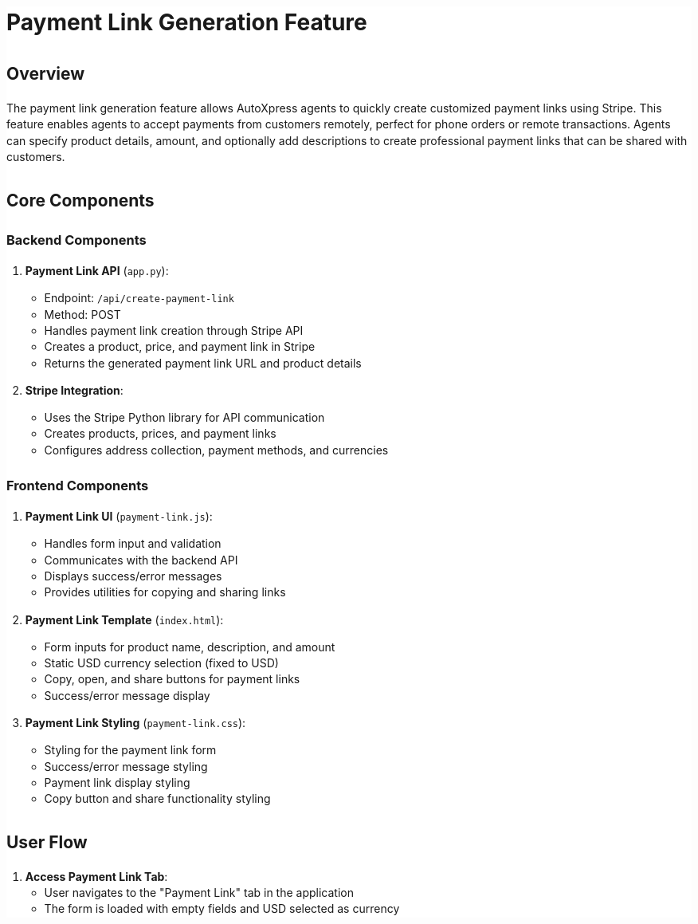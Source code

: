 # Payment Link Generation Feature

## Overview

The payment link generation feature allows AutoXpress agents to quickly create customized payment links using Stripe. This feature enables agents to accept payments from customers remotely, perfect for phone orders or remote transactions. Agents can specify product details, amount, and optionally add descriptions to create professional payment links that can be shared with customers.

## Core Components

### Backend Components

1. **Payment Link API** (`app.py`):
   - Endpoint: `/api/create-payment-link`
   - Method: POST
   - Handles payment link creation through Stripe API
   - Creates a product, price, and payment link in Stripe
   - Returns the generated payment link URL and product details

2. **Stripe Integration**:
   - Uses the Stripe Python library for API communication
   - Creates products, prices, and payment links
   - Configures address collection, payment methods, and currencies

### Frontend Components

1. **Payment Link UI** (`payment-link.js`):
   - Handles form input and validation
   - Communicates with the backend API
   - Displays success/error messages
   - Provides utilities for copying and sharing links

2. **Payment Link Template** (`index.html`):
   - Form inputs for product name, description, and amount
   - Static USD currency selection (fixed to USD)
   - Copy, open, and share buttons for payment links
   - Success/error message display

3. **Payment Link Styling** (`payment-link.css`):
   - Styling for the payment link form
   - Success/error message styling
   - Payment link display styling
   - Copy button and share functionality styling

## User Flow

1. **Access Payment Link Tab**:
   - User navigates to the "Payment Link" tab in the application
   - The form is loaded with empty fields and USD selected as currency
